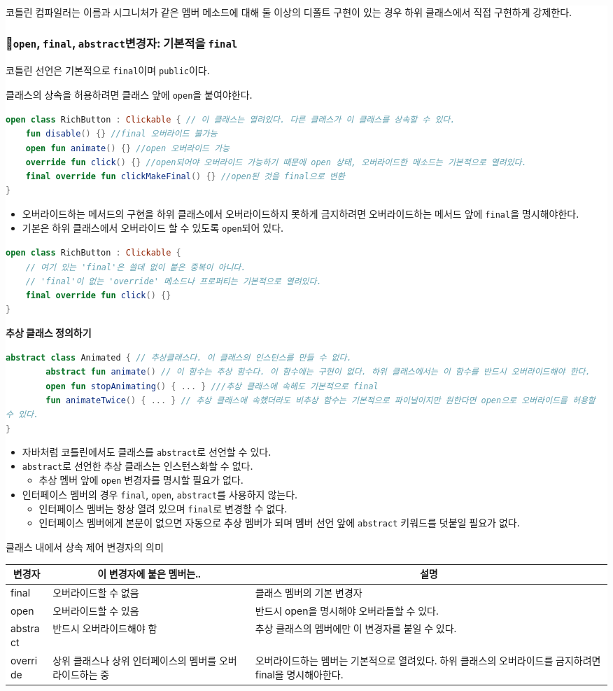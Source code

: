 코틀린 컴파일러는 이름과 시그니처가 같은 멤버 메소드에 대해 둘 이상의 디폴트 구현이 있는 경우 하위 클래스에서 직접 구현하게 강제한다.

### 🔑`open`, `final`, `abstract`변경자: 기본적을 `final`

코틀린 선언은 기본적으로 `final`이며 `public`이다.

클래스의 상속을 허용하려면 클래스 앞에 `open`을 붙여야한다.

```kotlin
open class RichButton : Clickable { // 이 클래스는 열려있다. 다른 클래스가 이 클래스를 상속할 수 있다.
	fun disable() {} //final 오버라이드 불가능
	open fun animate() {} //open 오버라이드 가능
	override fun click() {} //open되어야 오버라이드 가능하기 때문에 open 상태, 오버라이드한 메소드는 기본적으로 열려있다.
	final override fun clickMakeFinal() {} //open된 것을 final으로 변환
}
```

* 오버라이드하는 메서드의 구현을 하위 클래스에서 오버라이드하지 못하게 금지하려면 오버라이드하는 메서드 앞에 `final`을 명시해야한다.
* 기본은 하위 클래스에서 오버라이드 할 수 있도록 `open`되어 있다.

```kotlin
open class RichButton : Clickable {
    // 여기 있는 'final'은 쓸데 없이 붙은 중복이 아니다. 
    // 'final'이 없는 'override' 메소드나 프로퍼티는 기본적으로 열려있다. 
    final override fun click() {}
}
```

**추상 클래스 정의하기**

```kotlin
abstract class Animated { // 추상클래스다. 이 클래스의 인스턴스를 만들 수 없다. 
		abstract fun animate() // 이 함수는 추상 함수다. 이 함수에는 구현이 없다. 하위 클래스에서는 이 함수를 반드시 오버라이드해야 한다. 
		open fun stopAnimating() { ... } ///추상 클래스에 속해도 기본적으로 final 
		fun animateTwice() { ... } // 추상 클래스에 속했더라도 비추상 함수는 기본적으로 파이널이지만 원한다면 open으로 오버라이드를 허용할 수 있다. 
}
```

* 자바처럼 코틀린에서도 클래스를 `abstract`로 선언할 수 있다.
* `abstract`로 선언한 추상 클래스는 인스턴스화할 수 없다.
  * 추상 멤버 앞에 `open` 변경자를 명시할 필요가 없다.
* 인터페이스 멤버의 경우 `final`, `open`, `abstract`를 사용하지 않는다.
  * 인터페이스 멤버는 항상 열려 있으며 `final`로 변경할 수 없다.
  * 인터페이스 멤버에게 본문이 없으면 자동으로 추상 멤버가 되며 멤버 선언 앞에 `abstract` 키워드를 덧붙일 필요가 없다.

클래스 내에서 상속 제어 변경자의 의미

| 변경자      | 이 변경자에 붙은 멤버는..                 | 설명                                                          |
| -------- | ------------------------------- | ----------------------------------------------------------- |
| final    | 오버라이드할 수 없음                     | 클래스 멤버의 기본 변경자                                              |
| open     | 오버라이드할 수 있음                     | 반드시 open을 명시해야 오버라들할 수 있다.                                  |
| abstract | 반드시 오버라이드해야 함                   | 추상 클래스의 멤버에만 이 변경자를 붙일 수 있다.                                |
| override | 상위 클래스나 상위 인터페이스의 멤버를 오버라이드하는 중 | 오버라이드하는 멤버는 기본적으로 열려있다. 하위 클래스의 오버라이드를 금지하려면 final을 명시해아한다. |
